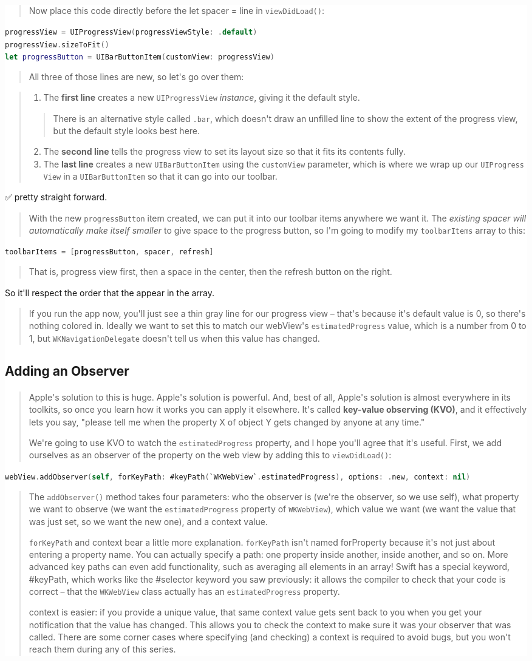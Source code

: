 > Now place this code directly before the let spacer = line in `viewDidLoad()`:

```swift
progressView = UIProgressView(progressViewStyle: .default)
progressView.sizeToFit()
let progressButton = UIBarButtonItem(customView: progressView)
```

> All three of those lines are new, so let's go over them:

> 1) The **first line** creates a new `UIProgressView` _instance_, giving it the default style. 
>> There is an alternative style called `.bar`, which doesn't draw an unfilled line to show the extent of the progress view, but the default style looks best here.
> 2) The **second line** tells the progress view to set its layout size so that it fits its contents fully.
> 3) The **last line** creates a new `UIBarButtonItem` using the `customView` parameter, which is where we wrap up our `UIProgressView` in a `UIBarButtonItem` so that it can go into our toolbar.

:white_check_mark: pretty straight forward.

> With the new `progressButton` item created, we can put it into our toolbar items anywhere we want it. The _existing spacer will automatically make itself smaller_ to give space to the progress button, so I'm going to modify my `toolbarItems` array to this:

```swift
toolbarItems = [progressButton, spacer, refresh]
```

> That is, progress view first, then a space in the center, then the refresh button on the right.

So it'll respect the order that the appear in the array.

> If you run the app now, you'll just see a thin gray line for our progress view – that's because it's default value is 0, so there's nothing colored in. Ideally we want to set this to match our webView's `estimatedProgress` value, which is a number from 0 to 1, but `WKNavigationDelegate` doesn't tell us when this value has changed.

## Adding an Observer

> Apple's solution to this is huge. Apple's solution is powerful. And, best of all, Apple's solution is almost everywhere in its toolkits, so once you learn how it works you can apply it elsewhere. It's called **key-value observing (KVO)**, and it effectively lets you say, "please tell me when the property X of object Y gets changed by anyone at any time."
> 
> We're going to use KVO to watch the `estimatedProgress` property, and I hope you'll agree that it's useful. First, we add ourselves as an observer of the property on the web view by adding this to `viewDidLoad()`:

```swift
webView.addObserver(self, forKeyPath: #keyPath(`WKWebView`.estimatedProgress), options: .new, context: nil)
```

> The `addObserver()` method takes four parameters: who the observer is (we're the observer, so we use self), what property we want to observe (we want the `estimatedProgress` property of `WKWebView`), which value we want (we want the value that was just set, so we want the new one), and a context value.
> 
> `forKeyPath` and context bear a little more explanation. `forKeyPath` isn't named forProperty because it's not just about entering a property name. You can actually specify a path: one property inside another, inside another, and so on. More advanced key paths can even add functionality, such as averaging all elements in an array! Swift has a special keyword, #keyPath, which works like the #selector keyword you saw previously: it allows the compiler to check that your code is correct – that the `WKWebView` class actually has an `estimatedProgress` property.
> 
> context is easier: if you provide a unique value, that same context value gets sent back to you when you get your notification that the value has changed. This allows you to check the context to make sure it was your observer that was called. There are some corner cases where specifying (and checking) a context is required to avoid bugs, but you won't reach them during any of this series.